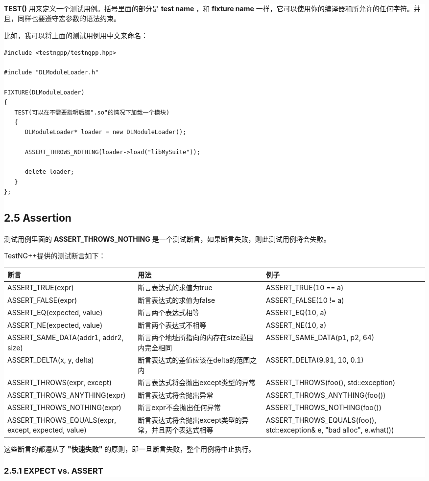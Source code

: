 **TEST()** 用来定义一个测试用例。括号里面的部分是 **test name** ，和 **fixture name** 一样，它可以使用你的编译器和所允许的任何字符。并且，同样也要遵守宏参数的语法约束。

比如，我可以将上面的测试用例用中文来命名：
```
#include <testngpp/testngpp.hpp>

#include "DLModuleLoader.h"

FIXTURE(DLModuleLoader)
{
   TEST(可以在不需要指明后缀".so"的情况下加载一个模块)
   {
      DLModuleLoader* loader = new DLModuleLoader();
  
      ASSERT_THROWS_NOTHING(loader->load("libMySuite"));

      delete loader;
   }
};

```

## 2.5 Assertion ##

测试用例里面的 **ASSERT\_THROWS\_NOTHING** 是一个测试断言，如果断言失败，则此测试用例将会失败。

TestNG++提供的测试断言如下：

| 断言 | 用法 | 例子 |
|:-------|:-------|:-------|
| ASSERT\_TRUE(expr) | 断言表达式的求值为true | ASSERT\_TRUE(10 == a) |
| ASSERT\_FALSE(expr) | 断言表达式的求值为false | ASSERT\_FALSE(10 != a) |
| ASSERT\_EQ(expected, value) | 断言两个表达式相等 | ASSERT\_EQ(10, a) |
| ASSERT\_NE(expected, value) | 断言两个表达式不相等 | ASSERT\_NE(10, a) |
| ASSERT\_SAME\_DATA(addr1, addr2, size) | 断言两个地址所指向的内存在size范围内完全相同 | ASSERT\_SAME\_DATA(p1, p2, 64) |
| ASSERT\_DELTA(x, y, delta) | 断言表达式的差值应该在delta的范围之内 | ASSERT\_DELTA(9.91, 10, 0.1) |
| ASSERT\_THROWS(expr, except) | 断言表达式将会抛出except类型的异常 | ASSERT\_THROWS(foo(), std::exception) |
| ASSERT\_THROWS\_ANYTHING(expr) | 断言表达式将会抛出异常 | ASSERT\_THROWS\_ANYTHING(foo()) |
| ASSERT\_THROWS\_NOTHING(expr) | 断言expr不会抛出任何异常 | ASSERT\_THROWS\_NOTHING(foo()) |
| ASSERT\_THROWS\_EQUALS(expr, except, expected, value) | 断言表达式将会抛出except类型的异常，并且两个表达式相等 | ASSERT\_THROWS\_EQUALS(foo(), std::exception& e, "bad alloc", e.what()) |

这些断言的都遵从了 **"快速失败"** 的原则，即一旦断言失败，整个用例将中止执行。


### 2.5.1 EXPECT vs. ASSERT ###
